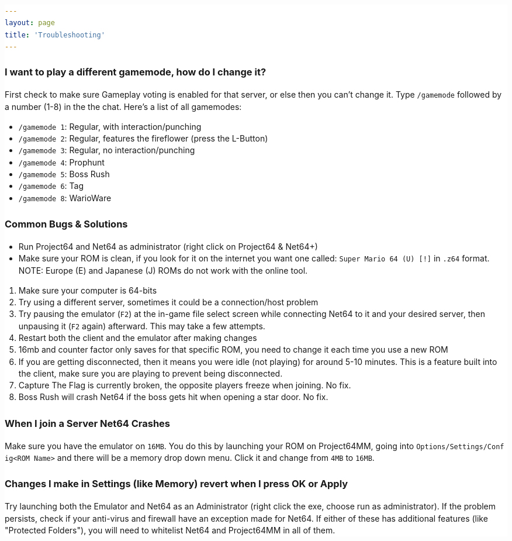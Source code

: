 ```yaml
---
layout: page
title: 'Troubleshooting'
---
```


### I want to play a different gamemode, how do I change it?

First check to make sure Gameplay voting is enabled for that server, or else then you can’t change it. Type `/gamemode` followed by a number (1-8) in the the chat.
Here’s a list of all gamemodes:

- `/gamemode 1`: Regular, with interaction/punching
- `/gamemode 2`: Regular, features the fireflower (press the L-Button)
- `/gamemode 3`: Regular, no interaction/punching
- `/gamemode 4`: Prophunt
- `/gamemode 5`: Boss Rush
- `/gamemode 6`: Tag
- `/gamemode 8`: WarioWare

### Common Bugs & Solutions

- Run Project64 and Net64 as administrator (right click on Project64 & Net64+)
- Make sure your ROM is clean, if you look for it on the internet you want one called: `Super Mario 64 (U) [!]` in `.z64` format. NOTE: Europe (E) and Japanese (J) ROMs do not work with the online tool.

1. Make sure your computer is 64-bits
1. Try using a different server, sometimes it could be a connection/host problem
1. Try pausing the emulator (`F2`) at the in-game file select screen while connecting Net64 to it and your desired server, then unpausing it (`F2` again) afterward. This may take a few attempts.
1. Restart both the client and the emulator after making changes
1. 16mb and counter factor only saves for that specific ROM, you need to change it each time you use a new ROM
1. If you are getting disconnected, then it means you were idle (not playing) for around 5-10 minutes. This is a feature built into the client, make sure you are playing to prevent being disconnected.
1. Capture The Flag is currently broken, the opposite players freeze when joining. No fix.
1. Boss Rush will crash Net64 if the boss gets hit when opening a star door. No fix.

### When I join a Server Net64 Crashes

Make sure you have the emulator on `16MB`. You do this by launching your ROM on Project64MM, going into `Options/Settings/Config<ROM Name>` and there will be a memory drop down menu. Click it and change from `4MB` to `16MB`.

### Changes I make in Settings (like Memory) revert when I press OK or Apply

Try launching both the Emulator and Net64 as an Administrator (right click the exe, choose run as administrator).
If the problem persists, check if your anti-virus and firewall have an exception made for Net64. If either of these has additional features (like "Protected Folders"), you will need to whitelist Net64 and Project64MM in all of them.
